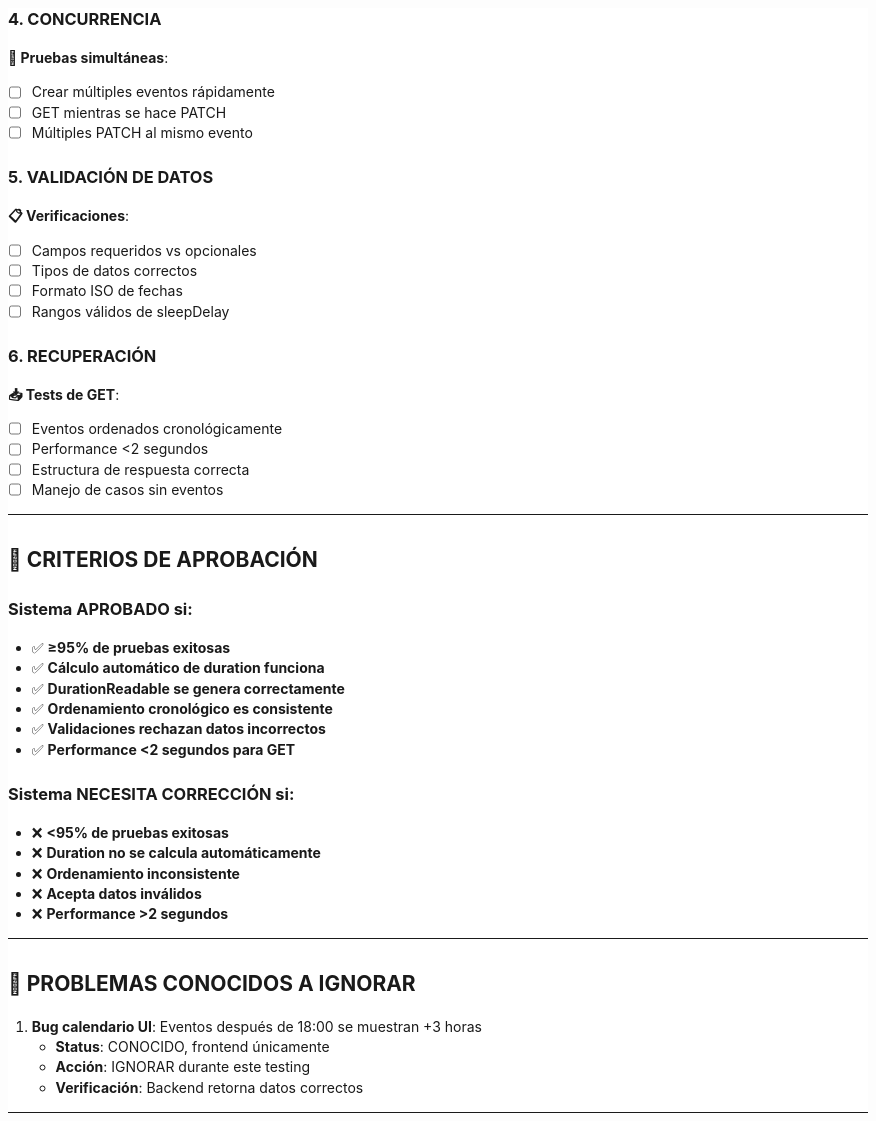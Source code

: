 ### 4. CONCURRENCIA

**🔄 Pruebas simultáneas**:
- [ ] Crear múltiples eventos rápidamente
- [ ] GET mientras se hace PATCH
- [ ] Múltiples PATCH al mismo evento

### 5. VALIDACIÓN DE DATOS

**📋 Verificaciones**:
- [ ] Campos requeridos vs opcionales
- [ ] Tipos de datos correctos
- [ ] Formato ISO de fechas
- [ ] Rangos válidos de sleepDelay

### 6. RECUPERACIÓN

**📥 Tests de GET**:
- [ ] Eventos ordenados cronológicamente
- [ ] Performance <2 segundos
- [ ] Estructura de respuesta correcta
- [ ] Manejo de casos sin eventos

---

## 🎯 CRITERIOS DE APROBACIÓN

### Sistema APROBADO si:
- ✅ **≥95% de pruebas exitosas**
- ✅ **Cálculo automático de duration funciona**
- ✅ **DurationReadable se genera correctamente**
- ✅ **Ordenamiento cronológico es consistente**
- ✅ **Validaciones rechazan datos incorrectos**
- ✅ **Performance <2 segundos para GET**

### Sistema NECESITA CORRECCIÓN si:
- ❌ **<95% de pruebas exitosas**
- ❌ **Duration no se calcula automáticamente**
- ❌ **Ordenamiento inconsistente**
- ❌ **Acepta datos inválidos**
- ❌ **Performance >2 segundos**

---

## 🚨 PROBLEMAS CONOCIDOS A IGNORAR

1. **Bug calendario UI**: Eventos después de 18:00 se muestran +3 horas
   - **Status**: CONOCIDO, frontend únicamente
   - **Acción**: IGNORAR durante este testing
   - **Verificación**: Backend retorna datos correctos

---